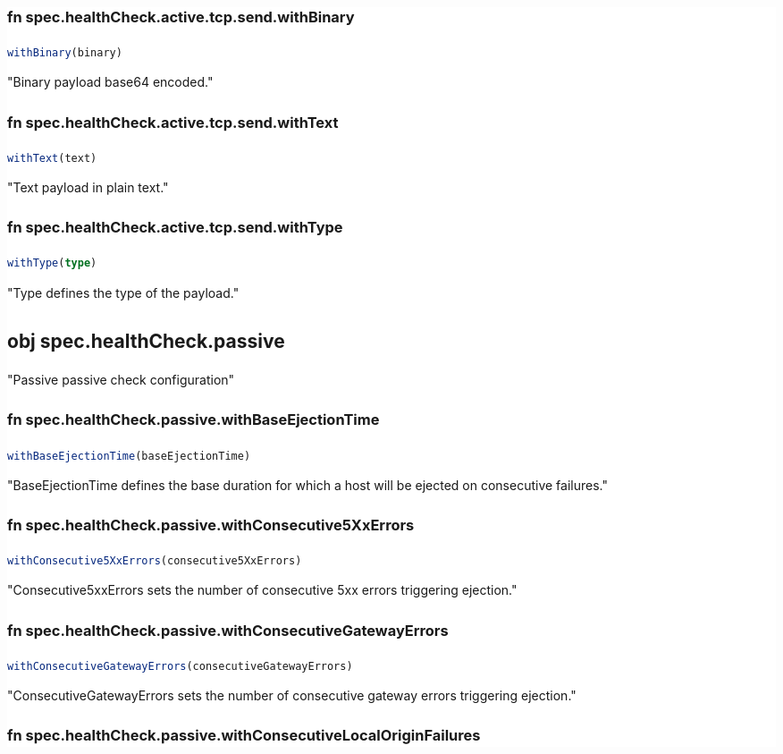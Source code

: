### fn spec.healthCheck.active.tcp.send.withBinary

```ts
withBinary(binary)
```

"Binary payload base64 encoded."

### fn spec.healthCheck.active.tcp.send.withText

```ts
withText(text)
```

"Text payload in plain text."

### fn spec.healthCheck.active.tcp.send.withType

```ts
withType(type)
```

"Type defines the type of the payload."

## obj spec.healthCheck.passive

"Passive passive check configuration"

### fn spec.healthCheck.passive.withBaseEjectionTime

```ts
withBaseEjectionTime(baseEjectionTime)
```

"BaseEjectionTime defines the base duration for which a host will be ejected on consecutive failures."

### fn spec.healthCheck.passive.withConsecutive5XxErrors

```ts
withConsecutive5XxErrors(consecutive5XxErrors)
```

"Consecutive5xxErrors sets the number of consecutive 5xx errors triggering ejection."

### fn spec.healthCheck.passive.withConsecutiveGatewayErrors

```ts
withConsecutiveGatewayErrors(consecutiveGatewayErrors)
```

"ConsecutiveGatewayErrors sets the number of consecutive gateway errors triggering ejection."

### fn spec.healthCheck.passive.withConsecutiveLocalOriginFailures

